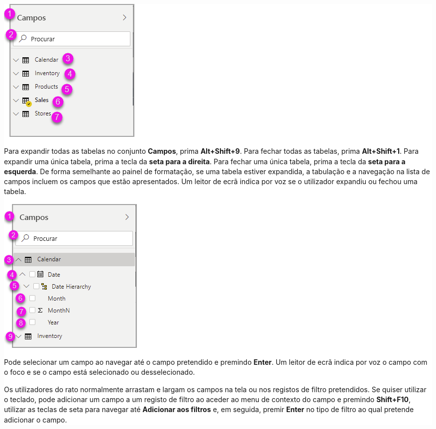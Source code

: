 ![Progressão do foco para a lista Campos](media/desktop-accessibility/accessibility-create-reports-08.png)

Para expandir todas as tabelas no conjunto **Campos**, prima **Alt+Shift+9**. Para fechar todas as tabelas, prima **Alt+Shift+1**. Para expandir uma única tabela, prima a tecla da **seta para a direita**. Para fechar uma única tabela, prima a tecla da **seta para a esquerda**. De forma semelhante ao painel de formatação, se uma tabela estiver expandida, a tabulação e a navegação na lista de campos incluem os campos que estão apresentados. Um leitor de ecrã indica por voz se o utilizador expandiu ou fechou uma tabela.

![Progressão do foco para a lista Campos com tabelas expandidas](media/desktop-accessibility/accessibility-create-reports-09.png)

Pode selecionar um campo ao navegar até o campo pretendido e premindo **Enter**.   Um leitor de ecrã indica por voz o campo com o foco e se o campo está selecionado ou desselecionado.

Os utilizadores do rato normalmente arrastam e largam os campos na tela ou nos registos de filtro pretendidos. Se quiser utilizar o teclado, pode adicionar um campo a um registo de filtro ao aceder ao menu de contexto do campo e premindo **Shift+F10**, utilizar as teclas de seta para navegar até **Adicionar aos filtros** e, em seguida, premir **Enter** no tipo de filtro ao qual pretende adicionar o campo.
